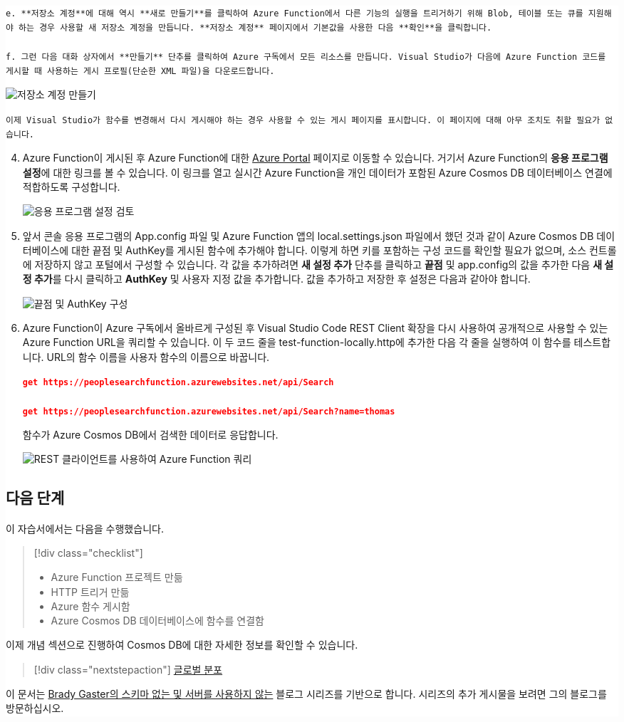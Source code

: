     e. **저장소 계정**에 대해 역시 **새로 만들기**를 클릭하여 Azure Function에서 다른 기능의 실행을 트리거하기 위해 Blob, 테이블 또는 큐를 지원해야 하는 경우 사용할 새 저장소 계정을 만듭니다. **저장소 계정** 페이지에서 기본값을 사용한 다음 **확인**을 클릭합니다.

    f. 그런 다음 대화 상자에서 **만들기** 단추를 클릭하여 Azure 구독에서 모든 리소스를 만듭니다. Visual Studio가 다음에 Azure Function 코드를 게시할 때 사용하는 게시 프로필(단순한 XML 파일)을 다운로드합니다.

   ![저장소 계정 만들기](./media/tutorial-functions-http-trigger/14-new-function-app.png)

    이제 Visual Studio가 함수를 변경해서 다시 게시해야 하는 경우 사용할 수 있는 게시 페이지를 표시합니다. 이 페이지에 대해 아무 조치도 취할 필요가 없습니다.

4. Azure Function이 게시된 후 Azure Function에 대한 [Azure Portal](https://portal.azure.com/) 페이지로 이동할 수 있습니다. 거기서 Azure Function의 **응용 프로그램 설정**에 대한 링크를 볼 수 있습니다. 이 링크를 열고 실시간 Azure Function을 개인 데이터가 포함된 Azure Cosmos DB 데이터베이스 연결에 적합하도록 구성합니다.

   ![응용 프로그램 설정 검토](./media/tutorial-functions-http-trigger/15-function-in-portal.png)

5. 앞서 콘솔 응용 프로그램의 App.config 파일 및 Azure Function 앱의 local.settings.json 파일에서 했던 것과 같이 Azure Cosmos DB 데이터베이스에 대한 끝점 및 AuthKey를 게시된 함수에 추가해야 합니다. 이렇게 하면 키를 포함하는 구성 코드를 확인할 필요가 없으며, 소스 컨트롤에 저장하지 않고 포털에서 구성할 수 있습니다. 각 값을 추가하려면 **새 설정 추가** 단추를 클릭하고 **끝점** 및 app.config의 값을 추가한 다음 **새 설정 추가**를 다시 클릭하고 **AuthKey** 및 사용자 지정 값을 추가합니다. 값을 추가하고 저장한 후 설정은 다음과 같아야 합니다.

   ![끝점 및 AuthKey 구성](./media/tutorial-functions-http-trigger/16-app-settings.png)

6. Azure Function이 Azure 구독에서 올바르게 구성된 후 Visual Studio Code REST Client 확장을 다시 사용하여 공개적으로 사용할 수 있는 Azure Function URL을 쿼리할 수 있습니다. 이 두 코드 줄을 test-function-locally.http에 추가한 다음 각 줄을 실행하여 이 함수를 테스트합니다. URL의 함수 이름을 사용자 함수의 이름으로 바꿉니다.

    ```json
    get https://peoplesearchfunction.azurewebsites.net/api/Search

    get https://peoplesearchfunction.azurewebsites.net/api/Search?name=thomas
    ```

    함수가 Azure Cosmos DB에서 검색한 데이터로 응답합니다.

    ![REST 클라이언트를 사용하여 Azure Function 쿼리](./media/tutorial-functions-http-trigger/17-calling-function-from-code.png)


## <a name="next-steps"></a>다음 단계

이 자습서에서는 다음을 수행했습니다.

> [!div class="checklist"]
> * Azure Function 프로젝트 만듦 
> * HTTP 트리거 만듦
> * Azure 함수 게시함
> * Azure Cosmos DB 데이터베이스에 함수를 연결함

이제 개념 섹션으로 진행하여 Cosmos DB에 대한 자세한 정보를 확인할 수 있습니다.

> [!div class="nextstepaction"]
> [글로벌 분포](distribute-data-globally.md) 

이 문서는 [Brady Gaster의 스키마 없는 및 서버를 사용하지 않는](http://www.bradygaster.com/category/%20Serverless%20&%20Schemaless) 블로그 시리즈를 기반으로 합니다. 시리즈의 추가 게시물을 보려면 그의 블로그를 방문하십시오.
